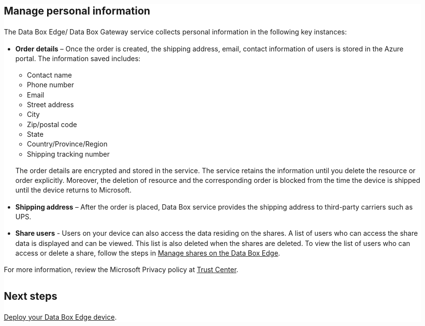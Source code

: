 
## Manage personal information

The Data Box Edge/ Data Box Gateway service collects personal information in the following key instances:

- **Order details** – Once the order is created, the shipping address, email, contact information of users is stored in the Azure portal. The information saved includes:
    - Contact name
    - Phone number
    - Email
    - Street address
    - City
    - Zip/postal code
    - State
    - Country/Province/Region
    - Shipping tracking number

    The order details are encrypted and stored in the service. The service retains the information until you delete the resource or order explicitly. Moreover, the deletion of resource and the corresponding order is blocked from the time the device is shipped until the device returns to Microsoft.

- **Shipping address** – After the order is placed, Data Box service provides the shipping address to third-party carriers such as UPS.

- **Share users** - Users on your device can also access the data residing on the shares. A list of users who can access the share data is displayed and can be viewed. This list is also deleted when the shares are deleted. To view the list of users who can access or delete a share, follow the steps in [Manage shares on the Data Box Edge](data-box-gateway-manage-shares.md).

For more information, review the Microsoft Privacy policy at [Trust Center](https://www.microsoft.com/trustcenter).

## Next steps

[Deploy your Data Box Edge device](data-box-edge-deploy-prep.md).

